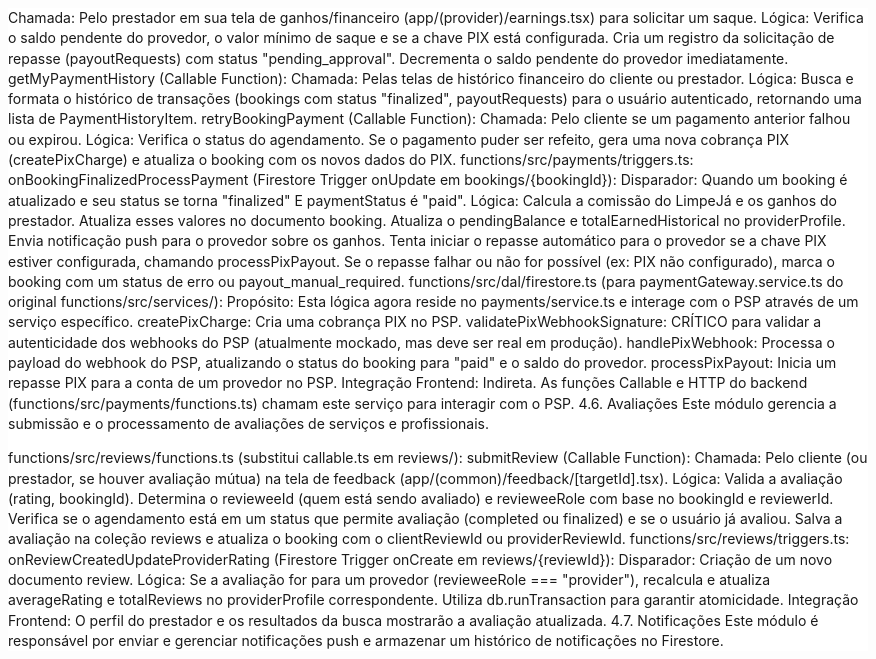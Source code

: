 Chamada: Pelo prestador em sua tela de ganhos/financeiro (app/(provider)/earnings.tsx) para solicitar um saque.
Lógica: Verifica o saldo pendente do provedor, o valor mínimo de saque e se a chave PIX está configurada. Cria um registro da solicitação de repasse (payoutRequests) com status "pending_approval". Decrementa o saldo pendente do provedor imediatamente.
getMyPaymentHistory (Callable Function):
Chamada: Pelas telas de histórico financeiro do cliente ou prestador.
Lógica: Busca e formata o histórico de transações (bookings com status "finalized", payoutRequests) para o usuário autenticado, retornando uma lista de PaymentHistoryItem.
retryBookingPayment (Callable Function):
Chamada: Pelo cliente se um pagamento anterior falhou ou expirou.
Lógica: Verifica o status do agendamento. Se o pagamento puder ser refeito, gera uma nova cobrança PIX (createPixCharge) e atualiza o booking com os novos dados do PIX.
functions/src/payments/triggers.ts:
onBookingFinalizedProcessPayment (Firestore Trigger onUpdate em bookings/{bookingId}):
Disparador: Quando um booking é atualizado e seu status se torna "finalized" E paymentStatus é "paid".
Lógica: Calcula a comissão do LimpeJá e os ganhos do prestador. Atualiza esses valores no documento booking. Atualiza o pendingBalance e totalEarnedHistorical no providerProfile. Envia notificação push para o provedor sobre os ganhos. Tenta iniciar o repasse automático para o provedor se a chave PIX estiver configurada, chamando processPixPayout. Se o repasse falhar ou não for possível (ex: PIX não configurado), marca o booking com um status de erro ou payout_manual_required.
functions/src/dal/firestore.ts (para paymentGateway.service.ts do original functions/src/services/):
Propósito: Esta lógica agora reside no payments/service.ts e interage com o PSP através de um serviço específico.
createPixCharge: Cria uma cobrança PIX no PSP.
validatePixWebhookSignature: CRÍTICO para validar a autenticidade dos webhooks do PSP (atualmente mockado, mas deve ser real em produção).
handlePixWebhook: Processa o payload do webhook do PSP, atualizando o status do booking para "paid" e o saldo do provedor.
processPixPayout: Inicia um repasse PIX para a conta de um provedor no PSP.
Integração Frontend: Indireta. As funções Callable e HTTP do backend (functions/src/payments/functions.ts) chamam este serviço para interagir com o PSP.
4.6. Avaliações
Este módulo gerencia a submissão e o processamento de avaliações de serviços e profissionais.

functions/src/reviews/functions.ts (substitui callable.ts em reviews/):
submitReview (Callable Function):
Chamada: Pelo cliente (ou prestador, se houver avaliação mútua) na tela de feedback (app/(common)/feedback/[targetId].tsx).
Lógica: Valida a avaliação (rating, bookingId). Determina o revieweeId (quem está sendo avaliado) e revieweeRole com base no bookingId e reviewerId. Verifica se o agendamento está em um status que permite avaliação (completed ou finalized) e se o usuário já avaliou. Salva a avaliação na coleção reviews e atualiza o booking com o clientReviewId ou providerReviewId.
functions/src/reviews/triggers.ts:
onReviewCreatedUpdateProviderRating (Firestore Trigger onCreate em reviews/{reviewId}):
Disparador: Criação de um novo documento review.
Lógica: Se a avaliação for para um provedor (revieweeRole === "provider"), recalcula e atualiza averageRating e totalReviews no providerProfile correspondente. Utiliza db.runTransaction para garantir atomicidade.
Integração Frontend: O perfil do prestador e os resultados da busca mostrarão a avaliação atualizada.
4.7. Notificações
Este módulo é responsável por enviar e gerenciar notificações push e armazenar um histórico de notificações no Firestore.
